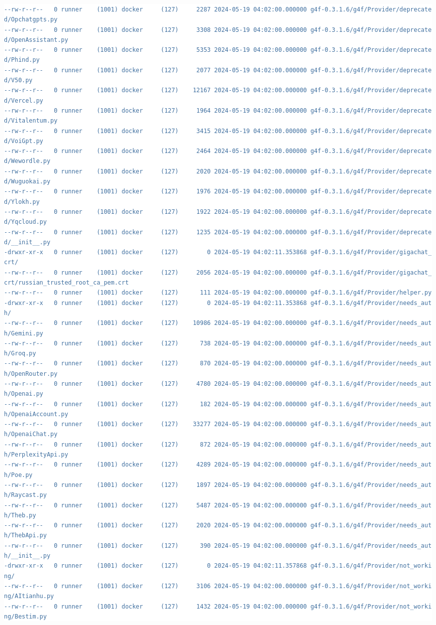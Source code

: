```diff
--rw-r--r--   0 runner    (1001) docker     (127)     2287 2024-05-19 04:02:00.000000 g4f-0.3.1.6/g4f/Provider/deprecated/Opchatgpts.py
--rw-r--r--   0 runner    (1001) docker     (127)     3308 2024-05-19 04:02:00.000000 g4f-0.3.1.6/g4f/Provider/deprecated/OpenAssistant.py
--rw-r--r--   0 runner    (1001) docker     (127)     5353 2024-05-19 04:02:00.000000 g4f-0.3.1.6/g4f/Provider/deprecated/Phind.py
--rw-r--r--   0 runner    (1001) docker     (127)     2077 2024-05-19 04:02:00.000000 g4f-0.3.1.6/g4f/Provider/deprecated/V50.py
--rw-r--r--   0 runner    (1001) docker     (127)    12167 2024-05-19 04:02:00.000000 g4f-0.3.1.6/g4f/Provider/deprecated/Vercel.py
--rw-r--r--   0 runner    (1001) docker     (127)     1964 2024-05-19 04:02:00.000000 g4f-0.3.1.6/g4f/Provider/deprecated/Vitalentum.py
--rw-r--r--   0 runner    (1001) docker     (127)     3415 2024-05-19 04:02:00.000000 g4f-0.3.1.6/g4f/Provider/deprecated/VoiGpt.py
--rw-r--r--   0 runner    (1001) docker     (127)     2464 2024-05-19 04:02:00.000000 g4f-0.3.1.6/g4f/Provider/deprecated/Wewordle.py
--rw-r--r--   0 runner    (1001) docker     (127)     2020 2024-05-19 04:02:00.000000 g4f-0.3.1.6/g4f/Provider/deprecated/Wuguokai.py
--rw-r--r--   0 runner    (1001) docker     (127)     1976 2024-05-19 04:02:00.000000 g4f-0.3.1.6/g4f/Provider/deprecated/Ylokh.py
--rw-r--r--   0 runner    (1001) docker     (127)     1922 2024-05-19 04:02:00.000000 g4f-0.3.1.6/g4f/Provider/deprecated/Yqcloud.py
--rw-r--r--   0 runner    (1001) docker     (127)     1235 2024-05-19 04:02:00.000000 g4f-0.3.1.6/g4f/Provider/deprecated/__init__.py
-drwxr-xr-x   0 runner    (1001) docker     (127)        0 2024-05-19 04:02:11.353868 g4f-0.3.1.6/g4f/Provider/gigachat_crt/
--rw-r--r--   0 runner    (1001) docker     (127)     2056 2024-05-19 04:02:00.000000 g4f-0.3.1.6/g4f/Provider/gigachat_crt/russian_trusted_root_ca_pem.crt
--rw-r--r--   0 runner    (1001) docker     (127)      111 2024-05-19 04:02:00.000000 g4f-0.3.1.6/g4f/Provider/helper.py
-drwxr-xr-x   0 runner    (1001) docker     (127)        0 2024-05-19 04:02:11.353868 g4f-0.3.1.6/g4f/Provider/needs_auth/
--rw-r--r--   0 runner    (1001) docker     (127)    10986 2024-05-19 04:02:00.000000 g4f-0.3.1.6/g4f/Provider/needs_auth/Gemini.py
--rw-r--r--   0 runner    (1001) docker     (127)      738 2024-05-19 04:02:00.000000 g4f-0.3.1.6/g4f/Provider/needs_auth/Groq.py
--rw-r--r--   0 runner    (1001) docker     (127)      870 2024-05-19 04:02:00.000000 g4f-0.3.1.6/g4f/Provider/needs_auth/OpenRouter.py
--rw-r--r--   0 runner    (1001) docker     (127)     4780 2024-05-19 04:02:00.000000 g4f-0.3.1.6/g4f/Provider/needs_auth/Openai.py
--rw-r--r--   0 runner    (1001) docker     (127)      182 2024-05-19 04:02:00.000000 g4f-0.3.1.6/g4f/Provider/needs_auth/OpenaiAccount.py
--rw-r--r--   0 runner    (1001) docker     (127)    33277 2024-05-19 04:02:00.000000 g4f-0.3.1.6/g4f/Provider/needs_auth/OpenaiChat.py
--rw-r--r--   0 runner    (1001) docker     (127)      872 2024-05-19 04:02:00.000000 g4f-0.3.1.6/g4f/Provider/needs_auth/PerplexityApi.py
--rw-r--r--   0 runner    (1001) docker     (127)     4289 2024-05-19 04:02:00.000000 g4f-0.3.1.6/g4f/Provider/needs_auth/Poe.py
--rw-r--r--   0 runner    (1001) docker     (127)     1897 2024-05-19 04:02:00.000000 g4f-0.3.1.6/g4f/Provider/needs_auth/Raycast.py
--rw-r--r--   0 runner    (1001) docker     (127)     5487 2024-05-19 04:02:00.000000 g4f-0.3.1.6/g4f/Provider/needs_auth/Theb.py
--rw-r--r--   0 runner    (1001) docker     (127)     2020 2024-05-19 04:02:00.000000 g4f-0.3.1.6/g4f/Provider/needs_auth/ThebApi.py
--rw-r--r--   0 runner    (1001) docker     (127)      390 2024-05-19 04:02:00.000000 g4f-0.3.1.6/g4f/Provider/needs_auth/__init__.py
-drwxr-xr-x   0 runner    (1001) docker     (127)        0 2024-05-19 04:02:11.357868 g4f-0.3.1.6/g4f/Provider/not_working/
--rw-r--r--   0 runner    (1001) docker     (127)     3106 2024-05-19 04:02:00.000000 g4f-0.3.1.6/g4f/Provider/not_working/AItianhu.py
--rw-r--r--   0 runner    (1001) docker     (127)     1432 2024-05-19 04:02:00.000000 g4f-0.3.1.6/g4f/Provider/not_working/Bestim.py
```